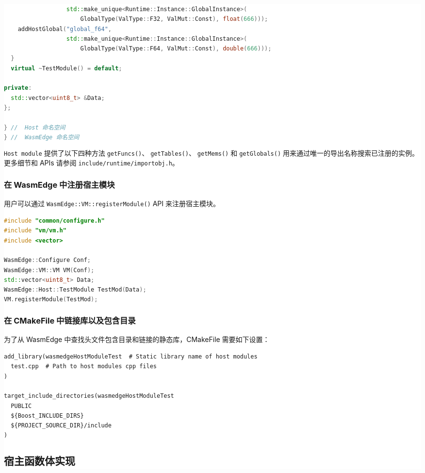 ```cpp
                  std::make_unique<Runtime::Instance::GlobalInstance>(
                      GlobalType(ValType::F32, ValMut::Const), float(666)));
    addHostGlobal("global_f64",
                  std::make_unique<Runtime::Instance::GlobalInstance>(
                      GlobalType(ValType::F64, ValMut::Const), double(666)));
  }
  virtual ~TestModule() = default;

private:
  std::vector<uint8_t> &Data;
};

} //  Host 命名空间
} //  WasmEdge 命名空间
```

`Host module` 提供了以下四种方法 `getFuncs()`、 `getTables()`、 `getMems()` 和 `getGlobals()` 用来通过唯一的导出名称搜索已注册的实例。更多细节和 APIs 请参阅 `include/runtime/importobj.h`。

### 在 WasmEdge 中注册宿主模块

用户可以通过 `WasmEdge::VM::registerModule()` API 来注册宿主模块。

```cpp
#include "common/configure.h"
#include "vm/vm.h"
#include <vector>

WasmEdge::Configure Conf;
WasmEdge::VM::VM VM(Conf);
std::vector<uint8_t> Data;
WasmEdge::Host::TestModule TestMod(Data);
VM.registerModule(TestMod);
```

### 在 CMakeFile 中链接库以及包含目录

为了从 WasmEdge 中查找头文件包含目录和链接的静态库，CMakeFile 需要如下设置：

```
add_library(wasmedgeHostModuleTest  # Static library name of host modules
  test.cpp  # Path to host modules cpp files
)

target_include_directories(wasmedgeHostModuleTest
  PUBLIC
  ${Boost_INCLUDE_DIRS}
  ${PROJECT_SOURCE_DIR}/include
)
```

## 宿主函数体实现
